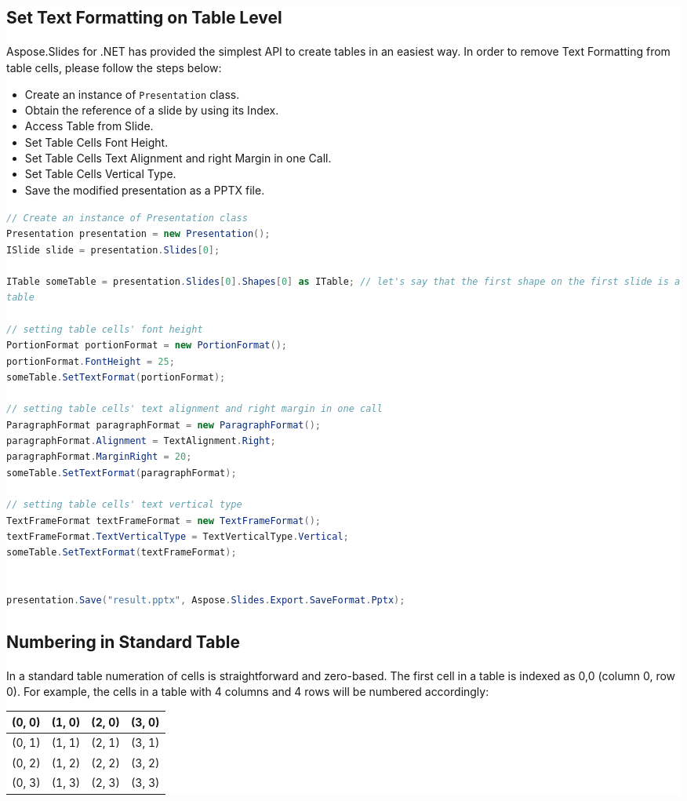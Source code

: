 ## **Set Text Formatting on Table Level**
Aspose.Slides for .NET has provided the simplest API to create tables in an easiest way. In order to remove Text Formatting from table cells, please follow the steps below:

- Create an instance of `Presentation` class.
- Obtain the reference of a slide by using its Index.
- Access Table from Slide.
- Set Table Cells Font Height.
- Set Table Cells Text Alignment and right Margin in one Call.
- Set Table Cells Vertical Type.
- Save the modified presentation as a PPTX file.

```c#
// Create an instance of Presentation class
Presentation presentation = new Presentation();
ISlide slide = presentation.Slides[0];

ITable someTable = presentation.Slides[0].Shapes[0] as ITable; // let's say that the first shape on the first slide is a table

// setting table cells' font height
PortionFormat portionFormat = new PortionFormat();
portionFormat.FontHeight = 25;
someTable.SetTextFormat(portionFormat);

// setting table cells' text alignment and right margin in one call
ParagraphFormat paragraphFormat = new ParagraphFormat();
paragraphFormat.Alignment = TextAlignment.Right;
paragraphFormat.MarginRight = 20;
someTable.SetTextFormat(paragraphFormat);

// setting table cells' text vertical type
TextFrameFormat textFrameFormat = new TextFrameFormat();
textFrameFormat.TextVerticalType = TextVerticalType.Vertical;
someTable.SetTextFormat(textFrameFormat);


presentation.Save("result.pptx", Aspose.Slides.Export.SaveFormat.Pptx);
```




## **Numbering in Standard Table**
In a standard table numeration of cells is straightforward and zero-based. The first cell in a table is indexed as 0,0 (column 0, row 0). For example, the cells in a table with 4 columns and 4 rows will be numbered accordingly:

|(0, 0)|(1, 0)|(2, 0)|(3, 0)|
| :- | :- | :- | :- |
|(0, 1)|(1, 1)|(2, 1)|(3, 1)|
|(0, 2)|(1, 2)|(2, 2)|(3, 2)|
|(0, 3)|(1, 3)|(2, 3)|(3, 3)|
